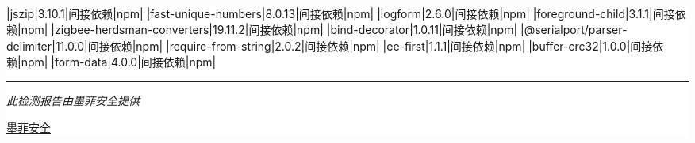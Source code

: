 |jszip|3.10.1|间接依赖|npm|
|fast-unique-numbers|8.0.13|间接依赖|npm|
|logform|2.6.0|间接依赖|npm|
|foreground-child|3.1.1|间接依赖|npm|
|zigbee-herdsman-converters|19.11.2|间接依赖|npm|
|bind-decorator|1.0.11|间接依赖|npm|
|@serialport/parser-delimiter|11.0.0|间接依赖|npm|
|require-from-string|2.0.2|间接依赖|npm|
|ee-first|1.1.1|间接依赖|npm|
|buffer-crc32|1.0.0|间接依赖|npm|
|form-data|4.0.0|间接依赖|npm|


------

*此检测报告由墨菲安全提供*

[墨菲安全](www.murphysec.com)